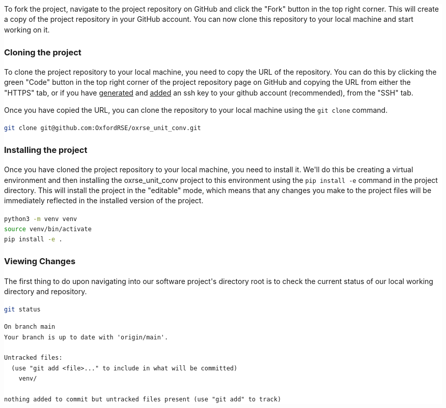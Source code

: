 To fork the project, navigate to the project repository on GitHub and click the "Fork" button in the top right corner.
This will create a copy of the project repository in your GitHub account. You can now clone this repository to your
local machine and start working on it.

### Cloning the project

To clone the project repository to your local machine, you need to copy the URL of the repository. You can do this by
clicking the green "Code" button in the top right corner of the project repository page on GitHub and copying the URL
from either the "HTTPS" tab, or if you have [generated](https://docs.github.com/en/authentication/connecting-to-github-with-ssh/generating-a-new-ssh-key-and-adding-it-to-the-ssh-agent) 
and [added](https://docs.github.com/en/authentication/connecting-to-github-with-ssh/adding-a-new-ssh-key-to-your-github-account) an ssh key to your github account (recommended), from the "SSH" tab.

Once you have copied the URL, you can clone the repository to your local machine using the `git clone` command.

~~~bash
git clone git@github.com:OxfordRSE/oxrse_unit_conv.git
~~~

### Installing the project

Once you have cloned the project repository to your local machine, you need to
install it. We'll do this be creating a virtual environment and then installing
the oxrse_unit_conv project to this environment using the `pip install -e`
command in the project directory. This will install the project in the
"editable" mode, which means that any changes you make to the project files will
be immediately reflected in the installed version of the project.

~~~bash
python3 -m venv venv
source venv/bin/activate
pip install -e .
~~~

### Viewing Changes

The first thing to do upon navigating into our software project's directory 
root is to check the current status of our local working directory and 
repository.

~~~bash
git status
~~~

~~~
On branch main
Your branch is up to date with 'origin/main'.

Untracked files:
  (use "git add <file>..." to include in what will be committed)
	venv/

nothing added to commit but untracked files present (use "git add" to track)
~~~
